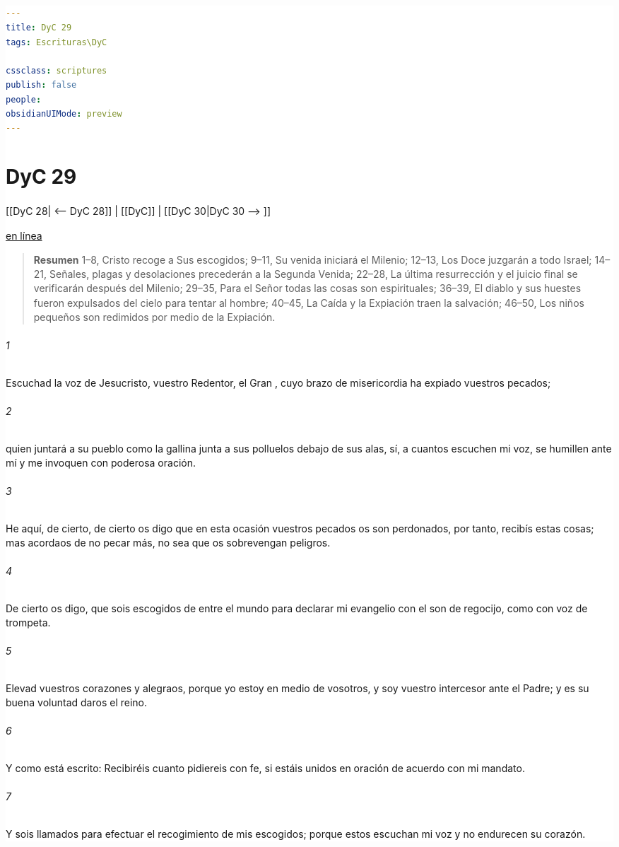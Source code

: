 ```yaml
---
title: DyC 29
tags: Escrituras\DyC

cssclass: scriptures
publish: false
people:
obsidianUIMode: preview
---
```


# DyC 29
[[DyC 28| <-- DyC 28]] | [[DyC]] | [[DyC 30|DyC 30 --> ]]

[en línea](https://churchofjesuschrist.org/study/scriptures/dc-testament/dc/29?lang=spa)

> __Resumen__
1–8, Cristo recoge a Sus escogidos; 9–11, Su venida iniciará el Milenio; 12–13, Los Doce juzgarán a todo Israel; 14–21, Señales, plagas y desolaciones precederán a la Segunda Venida; 22–28, La última resurrección y el juicio final se verificarán después del Milenio; 29–35, Para el Señor todas las cosas son espirituales; 36–39, El diablo y sus huestes fueron expulsados del cielo para tentar al hombre; 40–45, La Caída y la Expiación traen la salvación; 46–50, Los niños pequeños son redimidos por medio de la Expiación.

###### 1 
Escuchad la voz de Jesucristo, vuestro Redentor, el Gran , cuyo brazo de misericordia ha expiado vuestros pecados;

###### 2 
quien juntará a su pueblo como la gallina junta a sus polluelos debajo de sus alas, sí, a cuantos escuchen mi voz, se humillen ante mí y me invoquen con poderosa oración.

###### 3 
He aquí, de cierto, de cierto os digo que en esta ocasión vuestros pecados os son perdonados, por tanto, recibís estas cosas; mas acordaos de no pecar más, no sea que os sobrevengan peligros.

###### 4 
De cierto os digo, que sois escogidos de entre el mundo para declarar mi evangelio con el son de regocijo, como con voz de trompeta.

###### 5 
Elevad vuestros corazones y alegraos, porque yo estoy en medio de vosotros, y soy vuestro intercesor ante el Padre; y es su buena voluntad daros el reino.

###### 6 
Y como está escrito: Recibiréis cuanto pidiereis con fe, si estáis unidos en oración de acuerdo con mi mandato.

###### 7 
Y sois llamados para efectuar el recogimiento de mis escogidos; porque estos escuchan mi voz y no endurecen su corazón.
